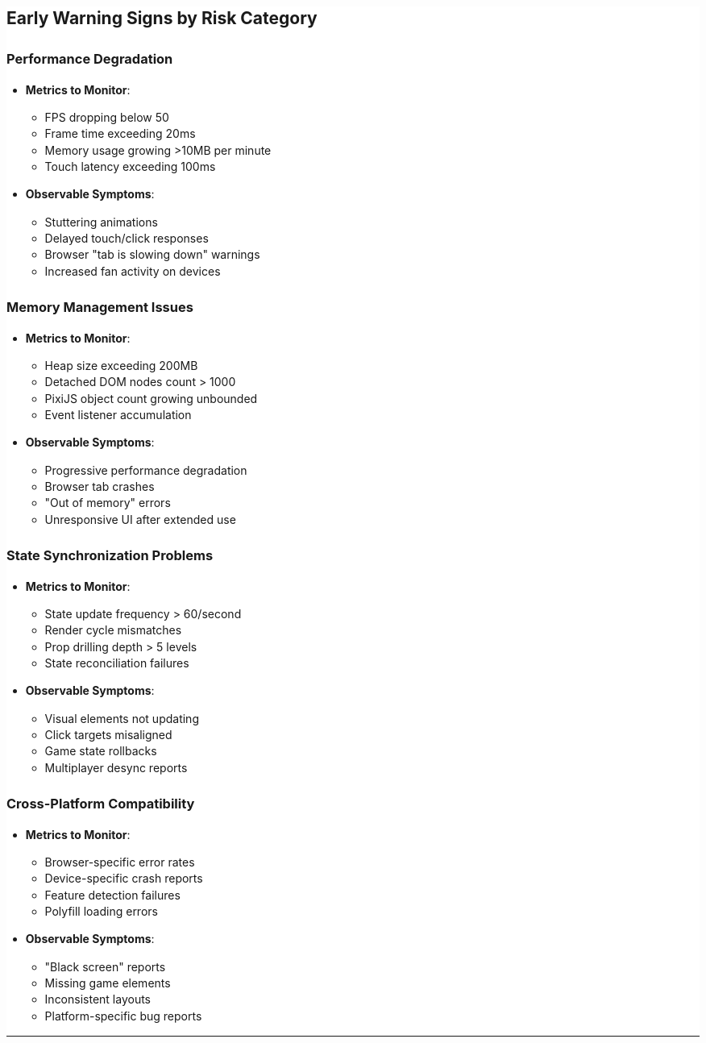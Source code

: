 
## Early Warning Signs by Risk Category

### Performance Degradation
- **Metrics to Monitor**:
  - FPS dropping below 50
  - Frame time exceeding 20ms
  - Memory usage growing >10MB per minute
  - Touch latency exceeding 100ms

- **Observable Symptoms**:
  - Stuttering animations
  - Delayed touch/click responses
  - Browser "tab is slowing down" warnings
  - Increased fan activity on devices

### Memory Management Issues
- **Metrics to Monitor**:
  - Heap size exceeding 200MB
  - Detached DOM nodes count > 1000
  - PixiJS object count growing unbounded
  - Event listener accumulation

- **Observable Symptoms**:
  - Progressive performance degradation
  - Browser tab crashes
  - "Out of memory" errors
  - Unresponsive UI after extended use

### State Synchronization Problems
- **Metrics to Monitor**:
  - State update frequency > 60/second
  - Render cycle mismatches
  - Prop drilling depth > 5 levels
  - State reconciliation failures

- **Observable Symptoms**:
  - Visual elements not updating
  - Click targets misaligned
  - Game state rollbacks
  - Multiplayer desync reports

### Cross-Platform Compatibility
- **Metrics to Monitor**:
  - Browser-specific error rates
  - Device-specific crash reports
  - Feature detection failures
  - Polyfill loading errors

- **Observable Symptoms**:
  - "Black screen" reports
  - Missing game elements
  - Inconsistent layouts
  - Platform-specific bug reports

---